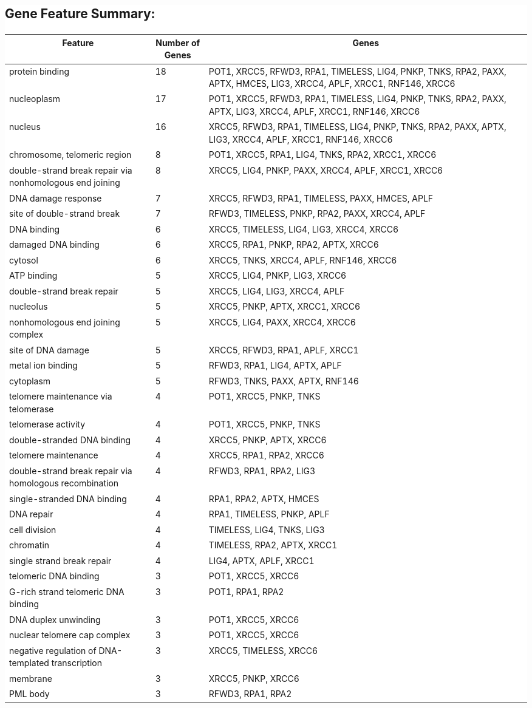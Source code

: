 ## Gene Feature Summary: 

| Feature | Number of Genes | Genes |
| --- | --- | --- |
| protein binding | 18 | POT1, XRCC5, RFWD3, RPA1, TIMELESS, LIG4, PNKP, TNKS, RPA2, PAXX, APTX, HMCES, LIG3, XRCC4, APLF, XRCC1, RNF146, XRCC6 |
| nucleoplasm | 17 | POT1, XRCC5, RFWD3, RPA1, TIMELESS, LIG4, PNKP, TNKS, RPA2, PAXX, APTX, LIG3, XRCC4, APLF, XRCC1, RNF146, XRCC6 |
| nucleus | 16 | XRCC5, RFWD3, RPA1, TIMELESS, LIG4, PNKP, TNKS, RPA2, PAXX, APTX, LIG3, XRCC4, APLF, XRCC1, RNF146, XRCC6 |
| chromosome, telomeric region | 8 | POT1, XRCC5, RPA1, LIG4, TNKS, RPA2, XRCC1, XRCC6 |
| double-strand break repair via nonhomologous end joining | 8 | XRCC5, LIG4, PNKP, PAXX, XRCC4, APLF, XRCC1, XRCC6 |
| DNA damage response | 7 | XRCC5, RFWD3, RPA1, TIMELESS, PAXX, HMCES, APLF |
| site of double-strand break | 7 | RFWD3, TIMELESS, PNKP, RPA2, PAXX, XRCC4, APLF |
| DNA binding | 6 | XRCC5, TIMELESS, LIG4, LIG3, XRCC4, XRCC6 |
| damaged DNA binding | 6 | XRCC5, RPA1, PNKP, RPA2, APTX, XRCC6 |
| cytosol | 6 | XRCC5, TNKS, XRCC4, APLF, RNF146, XRCC6 |
| ATP binding | 5 | XRCC5, LIG4, PNKP, LIG3, XRCC6 |
| double-strand break repair | 5 | XRCC5, LIG4, LIG3, XRCC4, APLF |
| nucleolus | 5 | XRCC5, PNKP, APTX, XRCC1, XRCC6 |
| nonhomologous end joining complex | 5 | XRCC5, LIG4, PAXX, XRCC4, XRCC6 |
| site of DNA damage | 5 | XRCC5, RFWD3, RPA1, APLF, XRCC1 |
| metal ion binding | 5 | RFWD3, RPA1, LIG4, APTX, APLF |
| cytoplasm | 5 | RFWD3, TNKS, PAXX, APTX, RNF146 |
|  telomere maintenance via telomerase | 4 | POT1, XRCC5, PNKP, TNKS |
|  telomerase activity | 4 | POT1, XRCC5, PNKP, TNKS |
| double-stranded DNA binding | 4 | XRCC5, PNKP, APTX, XRCC6 |
| telomere maintenance | 4 | XRCC5, RPA1, RPA2, XRCC6 |
| double-strand break repair via homologous recombination | 4 | RFWD3, RPA1, RPA2, LIG3 |
| single-stranded DNA binding | 4 | RPA1, RPA2, APTX, HMCES |
| DNA repair | 4 | RPA1, TIMELESS, PNKP, APLF |
| cell division | 4 | TIMELESS, LIG4, TNKS, LIG3 |
| chromatin | 4 | TIMELESS, RPA2, APTX, XRCC1 |
| single strand break repair | 4 | LIG4, APTX, APLF, XRCC1 |
| telomeric DNA binding | 3 | POT1, XRCC5, XRCC6 |
| G-rich strand telomeric DNA binding | 3 | POT1, RPA1, RPA2 |
| DNA duplex unwinding | 3 | POT1, XRCC5, XRCC6 |
| nuclear telomere cap complex | 3 | POT1, XRCC5, XRCC6 |
| negative regulation of DNA-templated transcription | 3 | XRCC5, TIMELESS, XRCC6 |
| membrane | 3 | XRCC5, PNKP, XRCC6 |
| PML body | 3 | RFWD3, RPA1, RPA2 |